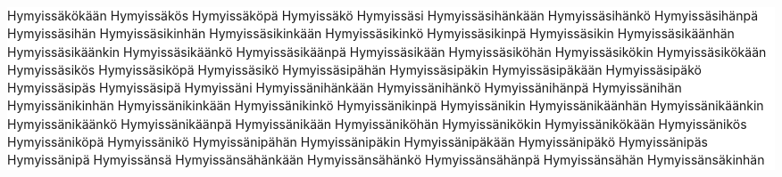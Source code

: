 Hymyissäkökään
Hymyissäkös
Hymyissäköpä
Hymyissäkö
Hymyissäsi
Hymyissäsihänkään
Hymyissäsihänkö
Hymyissäsihänpä
Hymyissäsihän
Hymyissäsikinhän
Hymyissäsikinkään
Hymyissäsikinkö
Hymyissäsikinpä
Hymyissäsikin
Hymyissäsikäänhän
Hymyissäsikäänkin
Hymyissäsikäänkö
Hymyissäsikäänpä
Hymyissäsikään
Hymyissäsiköhän
Hymyissäsikökin
Hymyissäsikökään
Hymyissäsikös
Hymyissäsiköpä
Hymyissäsikö
Hymyissäsipähän
Hymyissäsipäkin
Hymyissäsipäkään
Hymyissäsipäkö
Hymyissäsipäs
Hymyissäsipä
Hymyissäni
Hymyissänihänkään
Hymyissänihänkö
Hymyissänihänpä
Hymyissänihän
Hymyissänikinhän
Hymyissänikinkään
Hymyissänikinkö
Hymyissänikinpä
Hymyissänikin
Hymyissänikäänhän
Hymyissänikäänkin
Hymyissänikäänkö
Hymyissänikäänpä
Hymyissänikään
Hymyissäniköhän
Hymyissänikökin
Hymyissänikökään
Hymyissänikös
Hymyissäniköpä
Hymyissänikö
Hymyissänipähän
Hymyissänipäkin
Hymyissänipäkään
Hymyissänipäkö
Hymyissänipäs
Hymyissänipä
Hymyissänsä
Hymyissänsähänkään
Hymyissänsähänkö
Hymyissänsähänpä
Hymyissänsähän
Hymyissänsäkinhän